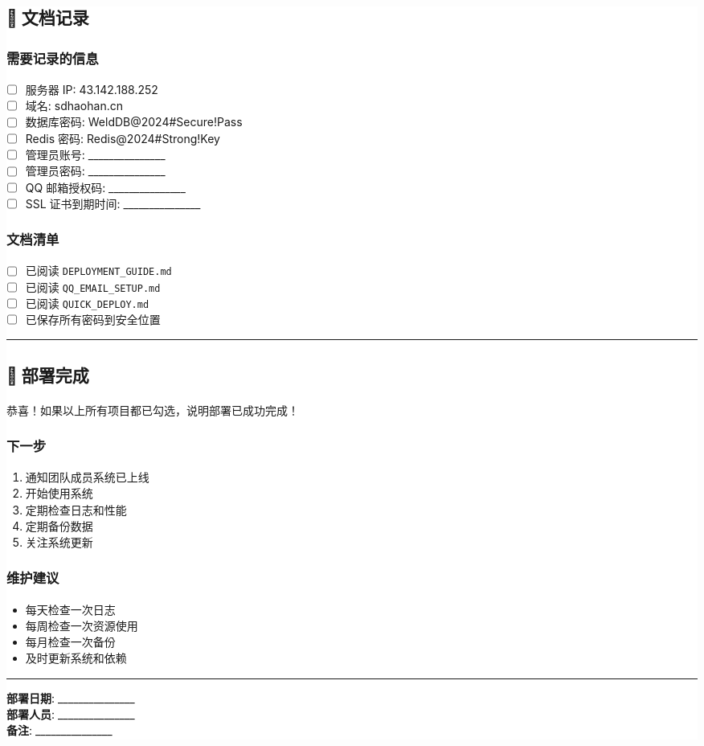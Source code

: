 ## 📝 文档记录

### 需要记录的信息
- [ ] 服务器 IP: 43.142.188.252
- [ ] 域名: sdhaohan.cn
- [ ] 数据库密码: WeldDB@2024#Secure!Pass
- [ ] Redis 密码: Redis@2024#Strong!Key
- [ ] 管理员账号: _______________
- [ ] 管理员密码: _______________
- [ ] QQ 邮箱授权码: _______________
- [ ] SSL 证书到期时间: _______________

### 文档清单
- [ ] 已阅读 `DEPLOYMENT_GUIDE.md`
- [ ] 已阅读 `QQ_EMAIL_SETUP.md`
- [ ] 已阅读 `QUICK_DEPLOY.md`
- [ ] 已保存所有密码到安全位置

---

## 🎉 部署完成

恭喜！如果以上所有项目都已勾选，说明部署已成功完成！

### 下一步
1. 通知团队成员系统已上线
2. 开始使用系统
3. 定期检查日志和性能
4. 定期备份数据
5. 关注系统更新

### 维护建议
- 每天检查一次日志
- 每周检查一次资源使用
- 每月检查一次备份
- 及时更新系统和依赖

---

**部署日期**: _______________  
**部署人员**: _______________  
**备注**: _______________

